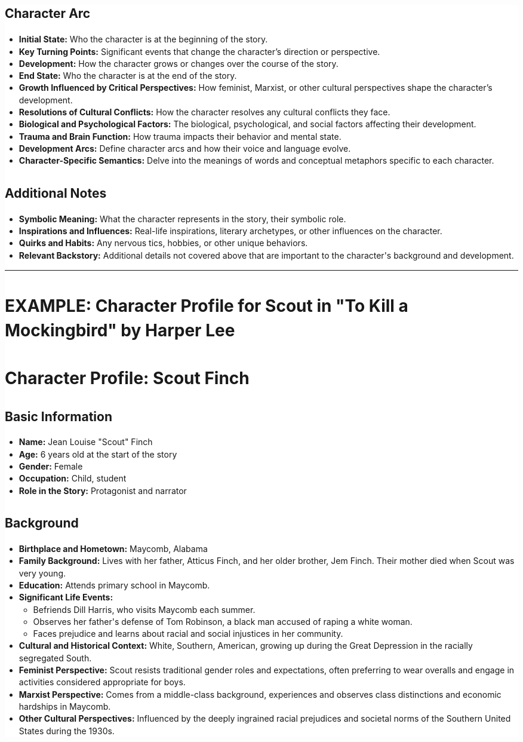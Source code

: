 ## Character Arc
- **Initial State:** Who the character is at the beginning of the story.
- **Key Turning Points:** Significant events that change the character’s direction or perspective.
- **Development:** How the character grows or changes over the course of the story.
- **End State:** Who the character is at the end of the story.
- **Growth Influenced by Critical Perspectives:** How feminist, Marxist, or other cultural perspectives shape the character’s development.
- **Resolutions of Cultural Conflicts:** How the character resolves any cultural conflicts they face.
- **Biological and Psychological Factors:** The biological, psychological, and social factors affecting their development.
- **Trauma and Brain Function:** How trauma impacts their behavior and mental state.
- **Development Arcs:** Define character arcs and how their voice and language evolve.
- **Character-Specific Semantics:** Delve into the meanings of words and conceptual metaphors specific to each character.

## Additional Notes
- **Symbolic Meaning:** What the character represents in the story, their symbolic role.
- **Inspirations and Influences:** Real-life inspirations, literary archetypes, or other influences on the character.
- **Quirks and Habits:** Any nervous tics, hobbies, or other unique behaviors.
- **Relevant Backstory:** Additional details not covered above that are important to the character's background and development.

--- 
# EXAMPLE: Character Profile for Scout in "To Kill a Mockingbird" by Harper Lee

# Character Profile: Scout Finch

## Basic Information
- **Name:** Jean Louise "Scout" Finch
- **Age:** 6 years old at the start of the story
- **Gender:** Female
- **Occupation:** Child, student
- **Role in the Story:** Protagonist and narrator

## Background
- **Birthplace and Hometown:** Maycomb, Alabama
- **Family Background:** Lives with her father, Atticus Finch, and her older brother, Jem Finch. Their mother died when Scout was very young.
- **Education:** Attends primary school in Maycomb.
- **Significant Life Events:** 
  - Befriends Dill Harris, who visits Maycomb each summer.
  - Observes her father's defense of Tom Robinson, a black man accused of raping a white woman.
  - Faces prejudice and learns about racial and social injustices in her community.
- **Cultural and Historical Context:** White, Southern, American, growing up during the Great Depression in the racially segregated South.
- **Feminist Perspective:** Scout resists traditional gender roles and expectations, often preferring to wear overalls and engage in activities considered appropriate for boys.
- **Marxist Perspective:** Comes from a middle-class background, experiences and observes class distinctions and economic hardships in Maycomb.
- **Other Cultural Perspectives:** Influenced by the deeply ingrained racial prejudices and societal norms of the Southern United States during the 1930s.
